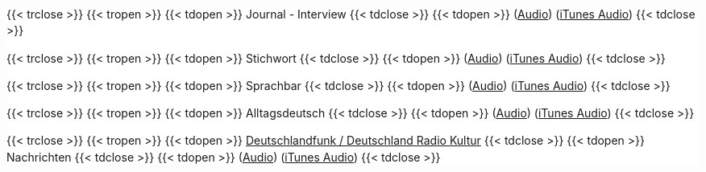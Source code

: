{{< trclose >}}
{{< tropen >}}
{{< tdopen >}}
Journal - Interview
{{< tdclose >}}
{{< tdopen >}}
([Audio](http://blogs.dw-world.de/journal/rss2.xml)) ([iTunes Audio](http://phobos.apple.com/WebObjects/MZStore.woa/wa/viewPodcast?id=109050849&s=143443))
{{< tdclose >}}

{{< trclose >}}
{{< tropen >}}
{{< tdopen >}}
Stichwort
{{< tdclose >}}
{{< tdopen >}}
([Audio](http://rss.dw-world.de/xml/podcast_stichwort)) ([iTunes Audio](http://phobos.apple.com/WebObjects/MZStore.woa/wa/viewPodcast?id=108997412))
{{< tdclose >}}

{{< trclose >}}
{{< tropen >}}
{{< tdopen >}}
Sprachbar
{{< tdclose >}}
{{< tdopen >}}
([Audio](http://rss.dw-world.de/xml/podcast_sprachbar)) ([iTunes Audio](http://phobos.apple.com/WebObjects/MZStore.woa/wa/viewPodcast?id=80105914))
{{< tdclose >}}

{{< trclose >}}
{{< tropen >}}
{{< tdopen >}}
Alltagsdeutsch
{{< tdclose >}}
{{< tdopen >}}
([Audio](http://rss.dw-world.de/xml/podcast_alltagsdeutsch)) ([iTunes Audio](http://phobos.apple.com/WebObjects/MZStore.woa/wa/viewPodcast?id=109002920))
{{< tdclose >}}

{{< trclose >}}
{{< tropen >}}
{{< tdopen >}}
[Deutschlandfunk / Deutschland Radio Kultur](https://www.deutschlandradio.de/)
{{< tdclose >}}
{{< tdopen >}}
Nachrichten
{{< tdclose >}}
{{< tdopen >}}
([Audio](http://www.dradio.de/rss/podcast/nachrichten/)) ([iTunes Audio](http://www.dradio.de/rss/podcast/nachrichten/?mode=text))
{{< tdclose >}}

